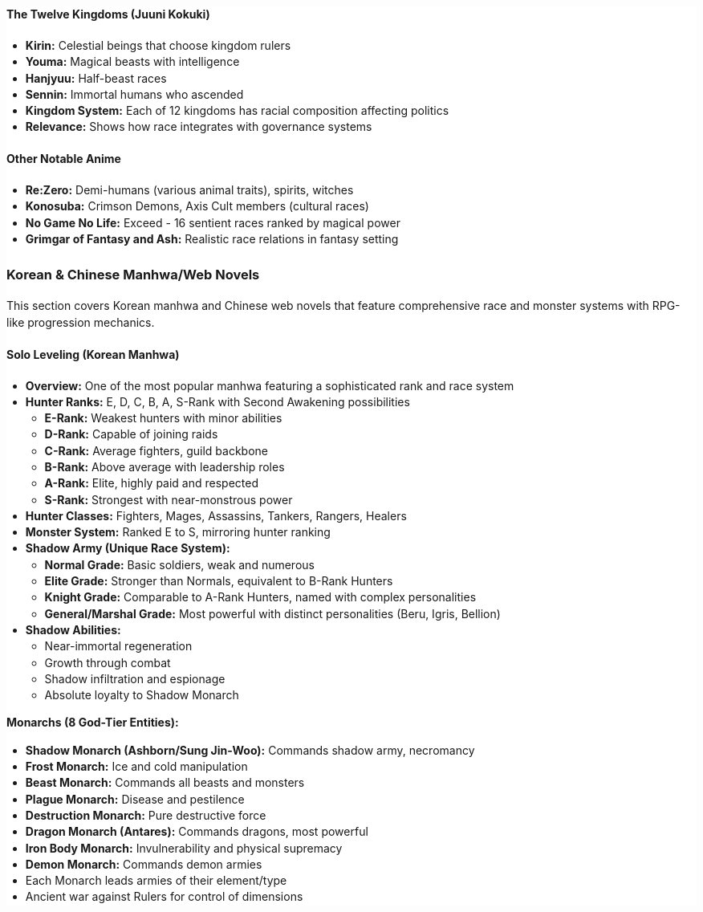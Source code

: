 #### **The Twelve Kingdoms (Juuni Kokuki)**
- **Kirin:** Celestial beings that choose kingdom rulers
- **Youma:** Magical beasts with intelligence
- **Hanjyuu:** Half-beast races
- **Sennin:** Immortal humans who ascended
- **Kingdom System:** Each of 12 kingdoms has racial composition affecting politics
- **Relevance:** Shows how race integrates with governance systems

#### **Other Notable Anime**
- **Re:Zero:** Demi-humans (various animal traits), spirits, witches
- **Konosuba:** Crimson Demons, Axis Cult members (cultural races)
- **No Game No Life:** Exceed - 16 sentient races ranked by magical power
- **Grimgar of Fantasy and Ash:** Realistic race relations in fantasy setting

### Korean & Chinese Manhwa/Web Novels

This section covers Korean manhwa and Chinese web novels that feature comprehensive race and monster systems with RPG-like progression mechanics.

#### **Solo Leveling (Korean Manhwa)**
- **Overview:** One of the most popular manhwa featuring a sophisticated rank and race system
- **Hunter Ranks:** E, D, C, B, A, S-Rank with Second Awakening possibilities
  - **E-Rank:** Weakest hunters with minor abilities
  - **D-Rank:** Capable of joining raids
  - **C-Rank:** Average fighters, guild backbone
  - **B-Rank:** Above average with leadership roles
  - **A-Rank:** Elite, highly paid and respected
  - **S-Rank:** Strongest with near-monstrous power
- **Hunter Classes:** Fighters, Mages, Assassins, Tankers, Rangers, Healers
- **Monster System:** Ranked E to S, mirroring hunter ranking
- **Shadow Army (Unique Race System):**
  - **Normal Grade:** Basic soldiers, weak and numerous
  - **Elite Grade:** Stronger than Normals, equivalent to B-Rank Hunters
  - **Knight Grade:** Comparable to A-Rank Hunters, named with complex personalities
  - **General/Marshal Grade:** Most powerful with distinct personalities (Beru, Igris, Bellion)
- **Shadow Abilities:**
  - Near-immortal regeneration
  - Growth through combat
  - Shadow infiltration and espionage
  - Absolute loyalty to Shadow Monarch

**Monarchs (8 God-Tier Entities):**
- **Shadow Monarch (Ashborn/Sung Jin-Woo):** Commands shadow army, necromancy
- **Frost Monarch:** Ice and cold manipulation
- **Beast Monarch:** Commands all beasts and monsters
- **Plague Monarch:** Disease and pestilence
- **Destruction Monarch:** Pure destructive force
- **Dragon Monarch (Antares):** Commands dragons, most powerful
- **Iron Body Monarch:** Invulnerability and physical supremacy
- **Demon Monarch:** Commands demon armies
- Each Monarch leads armies of their element/type
- Ancient war against Rulers for control of dimensions
